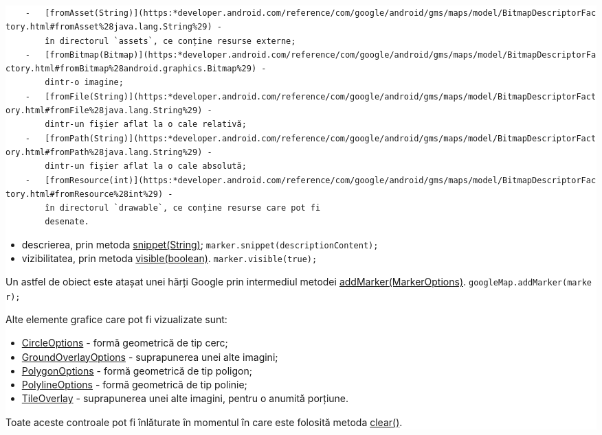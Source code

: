         -   [fromAsset(String)](https:*developer.android.com/reference/com/google/android/gms/maps/model/BitmapDescriptorFactory.html#fromAsset%28java.lang.String%29) -
            în directorul `assets`, ce conține resurse externe;
        -   [fromBitmap(Bitmap)](https:*developer.android.com/reference/com/google/android/gms/maps/model/BitmapDescriptorFactory.html#fromBitmap%28android.graphics.Bitmap%29) -
            dintr-o imagine;
        -   [fromFile(String)](https:*developer.android.com/reference/com/google/android/gms/maps/model/BitmapDescriptorFactory.html#fromFile%28java.lang.String%29) -
            dintr-un fișier aflat la o cale relativă;
        -   [fromPath(String)](https:*developer.android.com/reference/com/google/android/gms/maps/model/BitmapDescriptorFactory.html#fromPath%28java.lang.String%29) -
            dintr-un fișier aflat la o cale absolută;
        -   [fromResource(int)](https:*developer.android.com/reference/com/google/android/gms/maps/model/BitmapDescriptorFactory.html#fromResource%28int%29) -
            în directorul `drawable`, ce conține resurse care pot fi
            desenate.
-   descrierea, prin metoda
    [snippet(String)](http:*developer.android.com/reference/com/google/android/gms/maps/model/MarkerOptions.html#snippet%28java.lang.String%29);
    `marker.snippet(descriptionContent);
    `
-   vizibilitatea, prin metoda
    [visible(boolean)](http:*developer.android.com/reference/com/google/android/gms/maps/model/MarkerOptions.html#visible%28boolean%29).
    `marker.visible(true);
    `

Un astfel de obiect este atașat unei hărți Google prin intermediul
metodei
[addMarker(MarkerOptions)](https:*developer.android.com/reference/com/google/android/gms/maps/GoogleMap.html#addMarker%28com.google.android.gms.maps.model.MarkerOptions%29).
`googleMap.addMarker(marker);
`

Alte elemente grafice care pot fi vizualizate sunt:

-   [CircleOptions](https:*developer.android.com/reference/com/google/android/gms/maps/model/CircleOptions.html) -
    formă geometrică de tip cerc;
-   [GroundOverlayOptions](https:*developer.android.com/reference/com/google/android/gms/maps/model/GroundOverlayOptions.html) -
    suprapunerea unei alte imagini;
-   [PolygonOptions](https:*developer.android.com/reference/com/google/android/gms/maps/model/PolygonOptions.html) -
    formă geometrică de tip poligon;
-   [PolylineOptions](https:*developer.android.com/reference/com/google/android/gms/maps/model/PolylineOptions.html) -
    formă geometrică de tip polinie;
-   [TileOverlay](https:*developer.android.com/reference/com/google/android/gms/maps/model/TileOverlayOptions.html) -
    suprapunerea unei alte imagini, pentru o anumită porțiune.

Toate aceste controale pot fi înlăturate în momentul în care este
folosită metoda
[clear()](https:*developer.android.com/reference/com/google/android/gms/maps/GoogleMap.html#clear%28%29).
